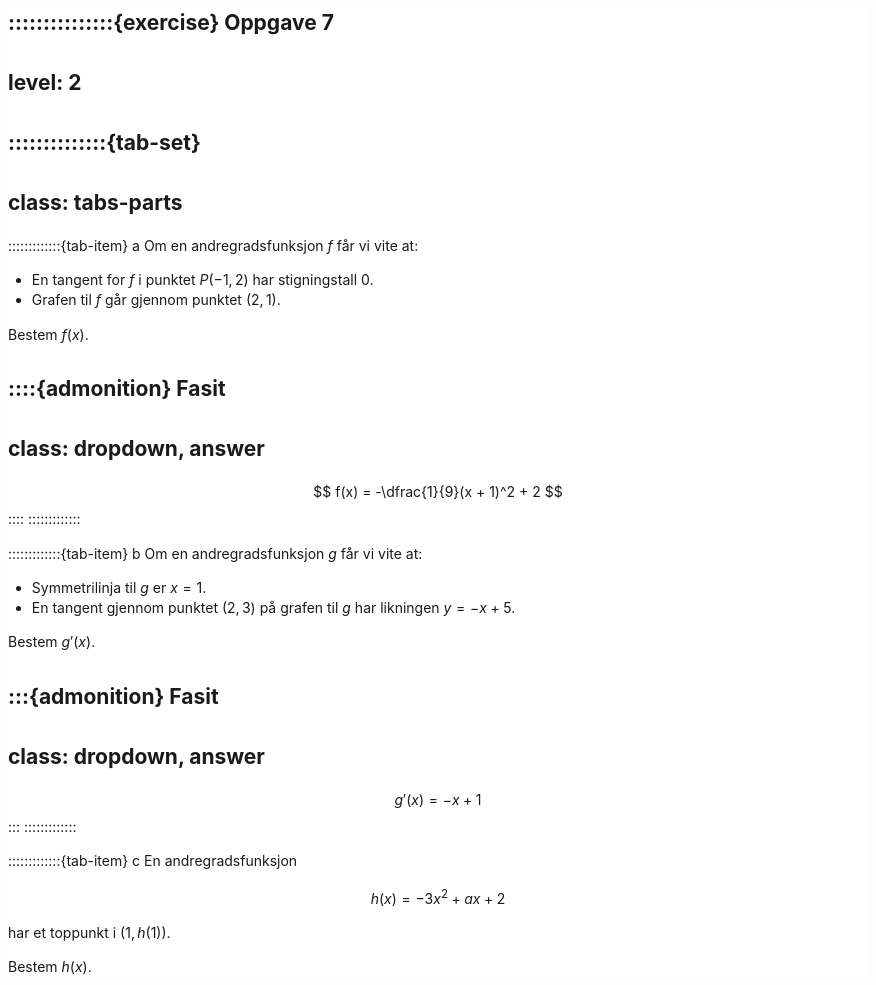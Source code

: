
:::::::::::::::{exercise} Oppgave 7
---
level: 2
---

::::::::::::::{tab-set}
---
class: tabs-parts
---
:::::::::::::{tab-item} a
Om en andregradsfunksjon $f$ får vi vite at:
* En tangent for $f$ i punktet $P(-1, 2)$ har stigningstall $0$.
* Grafen til $f$ går gjennom punktet $(2, 1)$.

Bestem $f(x)$.


::::{admonition} Fasit
---
class: dropdown, answer
---
$$
f(x) = -\dfrac{1}{9}(x + 1)^2 + 2
$$
::::
:::::::::::::

:::::::::::::{tab-item} b
Om en andregradsfunksjon $g$ får vi vite at:
* Symmetrilinja til $g$ er $x = 1$. 
* En tangent gjennom punktet $(2, 3)$ på grafen til $g$ har likningen $y = -x + 5$. 

Bestem $g'(x)$.

:::{admonition} Fasit
---
class: dropdown, answer
---
$$
g'(x) = -x + 1
$$
:::
:::::::::::::

:::::::::::::{tab-item} c
En andregradsfunksjon 

$$
h(x) = -3x^2 + ax + 2
$$

har et toppunkt i $(1, h(1))$.

Bestem $h(x)$. 
